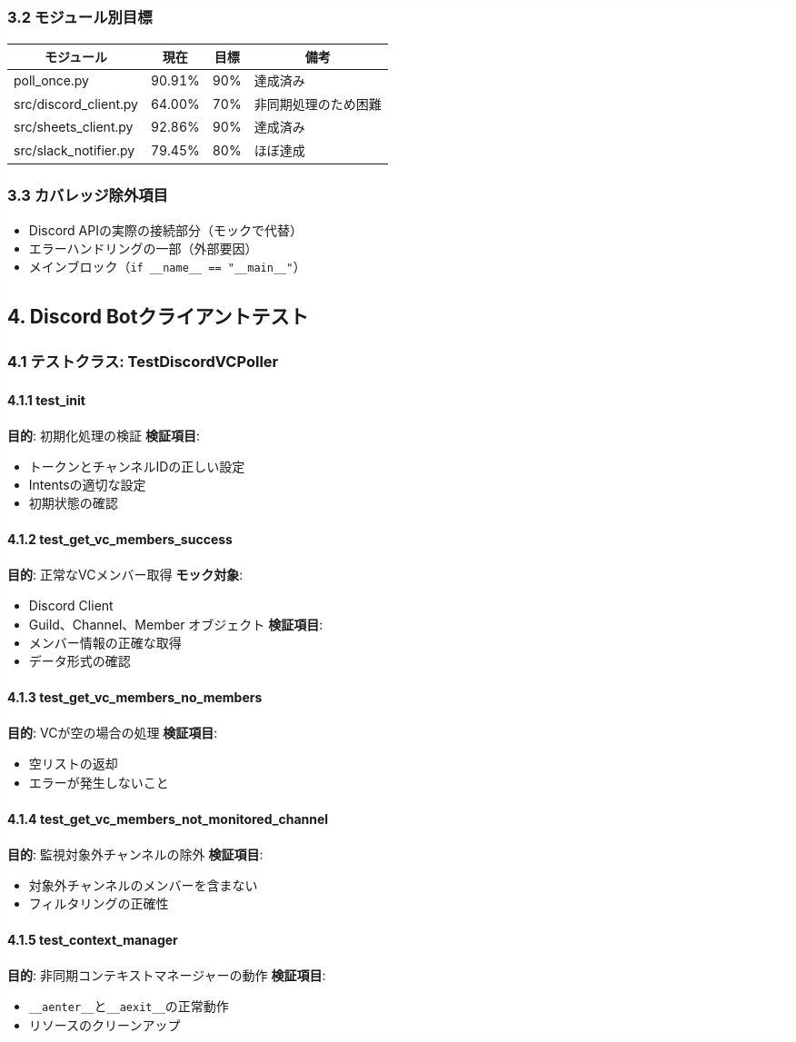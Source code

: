 ### 3.2 モジュール別目標
| モジュール | 現在 | 目標 | 備考 |
|---|---|---|---|
| poll_once.py | 90.91% | 90% | 達成済み |
| src/discord_client.py | 64.00% | 70% | 非同期処理のため困難 |
| src/sheets_client.py | 92.86% | 90% | 達成済み |
| src/slack_notifier.py | 79.45% | 80% | ほぼ達成 |

### 3.3 カバレッジ除外項目
- Discord APIの実際の接続部分（モックで代替）
- エラーハンドリングの一部（外部要因）
- メインブロック（`if __name__ == "__main__"`）

## 4. Discord Botクライアントテスト

### 4.1 テストクラス: TestDiscordVCPoller

#### 4.1.1 test_init
**目的**: 初期化処理の検証
**検証項目**:
- トークンとチャンネルIDの正しい設定
- Intentsの適切な設定
- 初期状態の確認

#### 4.1.2 test_get_vc_members_success
**目的**: 正常なVCメンバー取得
**モック対象**:
- Discord Client
- Guild、Channel、Member オブジェクト
**検証項目**:
- メンバー情報の正確な取得
- データ形式の確認

#### 4.1.3 test_get_vc_members_no_members
**目的**: VCが空の場合の処理
**検証項目**:
- 空リストの返却
- エラーが発生しないこと

#### 4.1.4 test_get_vc_members_not_monitored_channel
**目的**: 監視対象外チャンネルの除外
**検証項目**:
- 対象外チャンネルのメンバーを含まない
- フィルタリングの正確性

#### 4.1.5 test_context_manager
**目的**: 非同期コンテキストマネージャーの動作
**検証項目**:
- `__aenter__`と`__aexit__`の正常動作
- リソースのクリーンアップ
